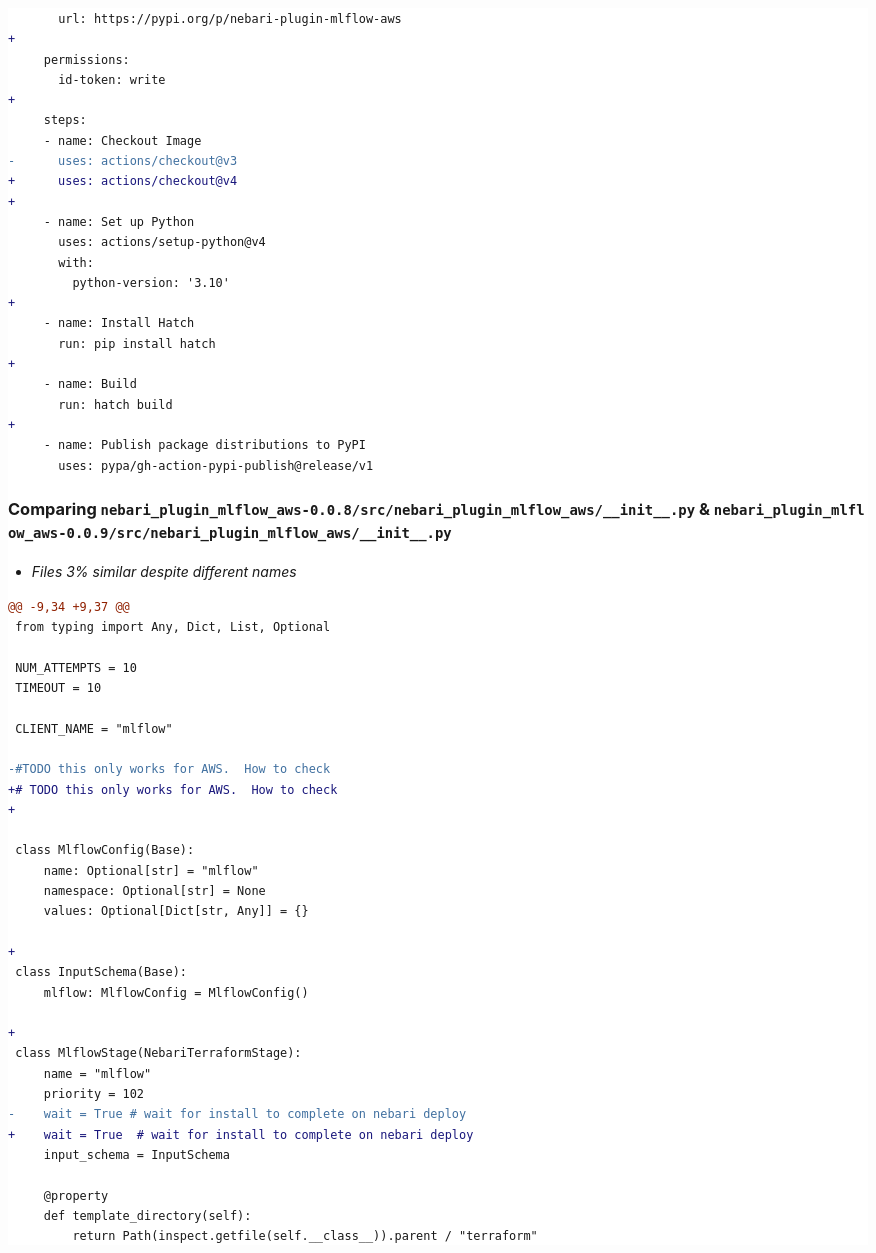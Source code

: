 ```diff
       url: https://pypi.org/p/nebari-plugin-mlflow-aws
+
     permissions:
       id-token: write
+
     steps:
     - name: Checkout Image
-      uses: actions/checkout@v3
+      uses: actions/checkout@v4
+
     - name: Set up Python
       uses: actions/setup-python@v4
       with:
         python-version: '3.10'
+
     - name: Install Hatch
       run: pip install hatch
+
     - name: Build
       run: hatch build
+
     - name: Publish package distributions to PyPI
       uses: pypa/gh-action-pypi-publish@release/v1
```

### Comparing `nebari_plugin_mlflow_aws-0.0.8/src/nebari_plugin_mlflow_aws/__init__.py` & `nebari_plugin_mlflow_aws-0.0.9/src/nebari_plugin_mlflow_aws/__init__.py`

 * *Files 3% similar despite different names*

```diff
@@ -9,34 +9,37 @@
 from typing import Any, Dict, List, Optional
 
 NUM_ATTEMPTS = 10
 TIMEOUT = 10
 
 CLIENT_NAME = "mlflow"
 
-#TODO this only works for AWS.  How to check
+# TODO this only works for AWS.  How to check
+
 
 class MlflowConfig(Base):
     name: Optional[str] = "mlflow"
     namespace: Optional[str] = None
     values: Optional[Dict[str, Any]] = {}
 
+
 class InputSchema(Base):
     mlflow: MlflowConfig = MlflowConfig()
 
+
 class MlflowStage(NebariTerraformStage):
     name = "mlflow"
     priority = 102
-    wait = True # wait for install to complete on nebari deploy
+    wait = True  # wait for install to complete on nebari deploy
     input_schema = InputSchema
 
     @property
     def template_directory(self):
         return Path(inspect.getfile(self.__class__)).parent / "terraform"
```